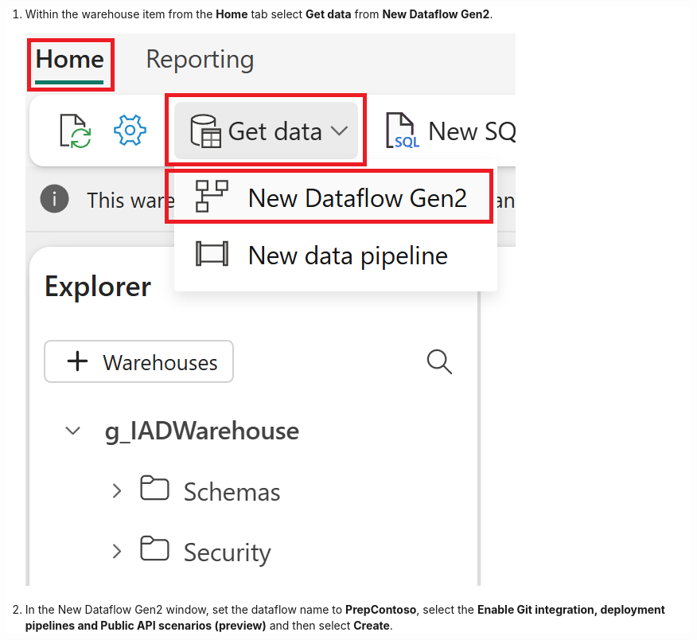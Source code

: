 1. Within the warehouse item from the **Home** tab select **Get data** from **New Dataflow Gen2**.

    ![New dataflow gen2 from warehouse](./Media/new-dataflow-gen2-from-warehouse.png)

1. In the New Dataflow Gen2 window, set the dataflow name to **PrepContoso**, select the **Enable Git integration, deployment pipelines and Public API scenarios (preview)** and then select **Create**.
